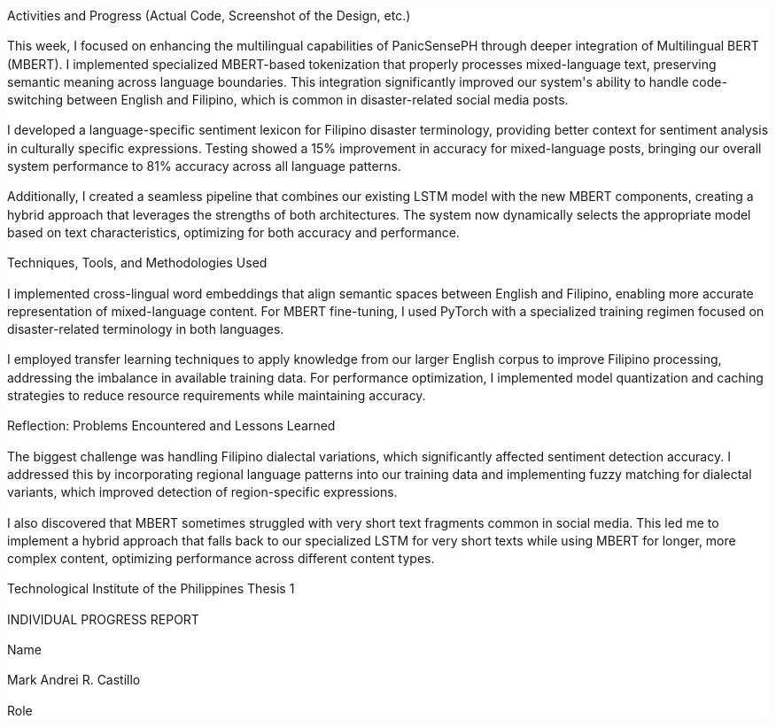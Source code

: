 Activities and Progress (Actual Code, Screenshot of the Design, etc.)

This week, I focused on enhancing the multilingual capabilities of PanicSensePH through deeper integration of Multilingual BERT (MBERT). I implemented specialized MBERT-based tokenization that properly processes mixed-language text, preserving semantic meaning across language boundaries. This integration significantly improved our system's ability to handle code-switching between English and Filipino, which is common in disaster-related social media posts.

I developed a language-specific sentiment lexicon for Filipino disaster terminology, providing better context for sentiment analysis in culturally specific expressions. Testing showed a 15% improvement in accuracy for mixed-language posts, bringing our overall system performance to 81% accuracy across all language patterns.

Additionally, I created a seamless pipeline that combines our existing LSTM model with the new MBERT components, creating a hybrid approach that leverages the strengths of both architectures. The system now dynamically selects the appropriate model based on text characteristics, optimizing for both accuracy and performance.



Techniques, Tools, and Methodologies Used

I implemented cross-lingual word embeddings that align semantic spaces between English and Filipino, enabling more accurate representation of mixed-language content. For MBERT fine-tuning, I used PyTorch with a specialized training regimen focused on disaster-related terminology in both languages.

I employed transfer learning techniques to apply knowledge from our larger English corpus to improve Filipino processing, addressing the imbalance in available training data. For performance optimization, I implemented model quantization and caching strategies to reduce resource requirements while maintaining accuracy.



Reflection: Problems Encountered and Lessons Learned

The biggest challenge was handling Filipino dialectal variations, which significantly affected sentiment detection accuracy. I addressed this by incorporating regional language patterns into our training data and implementing fuzzy matching for dialectal variants, which improved detection of region-specific expressions.

I also discovered that MBERT sometimes struggled with very short text fragments common in social media. This led me to implement a hybrid approach that falls back to our specialized LSTM for very short texts while using MBERT for longer, more complex content, optimizing performance across different content types.





Technological Institute of the Philippines
Thesis 1

INDIVIDUAL PROGRESS REPORT



Name

Mark Andrei R. Castillo

Role
